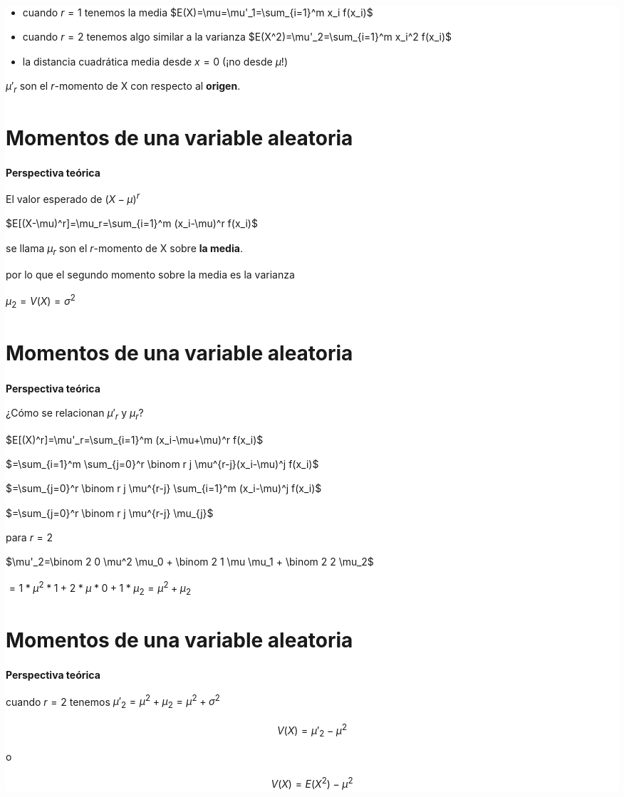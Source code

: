 - cuando $r=1$ tenemos la media
$E(X)=\mu=\mu'_1=\sum_{i=1}^m x_i f(x_i)$

- cuando $r=2$ tenemos algo similar a la varianza
$E(X^2)=\mu'_2=\sum_{i=1}^m x_i^2 f(x_i)$

- la distancia cuadrática media desde $x=0$ (¡no desde $\mu$!)

$\mu'_r$ son el $r$-momento de X con respecto al **origen**.


Momentos de una variable aleatoria
======================================================

**Perspectiva teórica**

El valor esperado de $(X-\mu)^r$

$E[(X-\mu)^r]=\mu_r=\sum_{i=1}^m (x_i-\mu)^r f(x_i)$


se llama $\mu_r$ son el $r$-momento de X sobre **la media**.

por lo que el segundo momento sobre la media es la varianza

$\mu_2=V(X)=\sigma^2$

Momentos de una variable aleatoria
======================================================

**Perspectiva teórica**


¿Cómo se relacionan $\mu'_r$ y $\mu_r$?

$E[(X)^r]=\mu'_r=\sum_{i=1}^m (x_i-\mu+\mu)^r f(x_i)$ 

$=\sum_{i=1}^m \sum_{j=0}^r \binom r j \mu^{r-j}(x_i-\mu)^j f(x_i)$

$=\sum_{j=0}^r \binom r j \mu^{r-j} \sum_{i=1}^m (x_i-\mu)^j f(x_i)$

$=\sum_{j=0}^r \binom r j \mu^{r-j} \mu_{j}$


para $r=2$

$\mu'_2=\binom 2 0 \mu^2 \mu_0 + \binom 2 1 \mu \mu_1 + \binom 2 2 \mu_2$

$=1*\mu^2*1+2*\mu*0+ 1*\mu_2=\mu^2 + \mu_2$

Momentos de una variable aleatoria
======================================================

**Perspectiva teórica**


cuando $r=2$ tenemos $\mu'_2 =\mu^2+\mu_2  =\mu^2 +\sigma^2$ 

$$ V(X)=\mu'_2 - \mu^2$$

o

$$ V(X)=E(X^2) - \mu^2$$


